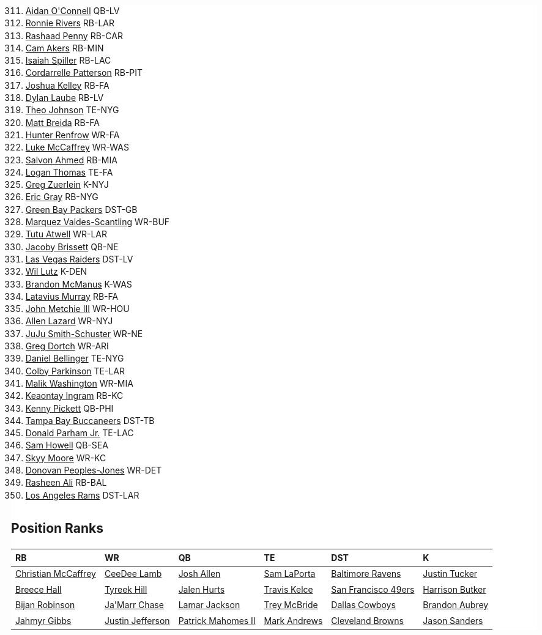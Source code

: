 311. [Aidan O'Connell](https://www.fantasypros.com/nfl/players/aidan-oconnell.php) QB-LV
312. [Ronnie Rivers](https://www.fantasypros.com/nfl/players/ronnie-rivers.php) RB-LAR
313. [Rashaad Penny](https://www.fantasypros.com/nfl/players/rashaad-penny.php) RB-CAR
314. [Cam Akers](https://www.fantasypros.com/nfl/players/cam-akers.php) RB-MIN
315. [Isaiah Spiller](https://www.fantasypros.com/nfl/players/isaiah-spiller.php) RB-LAC
316. [Cordarrelle Patterson](https://www.fantasypros.com/nfl/players/cordarrelle-patterson.php) RB-PIT
317. [Joshua Kelley](https://www.fantasypros.com/nfl/players/joshua-kelley.php) RB-FA
318. [Dylan Laube](https://www.fantasypros.com/nfl/players/dylan-laube.php) RB-LV
319. [Theo Johnson](https://www.fantasypros.com/nfl/players/theo-johnson.php) TE-NYG
320. [Matt Breida](https://www.fantasypros.com/nfl/players/matt-breida.php) RB-FA
321. [Hunter Renfrow](https://www.fantasypros.com/nfl/players/hunter-renfrow.php) WR-FA
322. [Luke McCaffrey](https://www.fantasypros.com/nfl/players/luke-mccaffrey.php) WR-WAS
323. [Salvon Ahmed](https://www.fantasypros.com/nfl/players/salvon-ahmed.php) RB-MIA
324. [Logan Thomas](https://www.fantasypros.com/nfl/players/logan-thomas.php) TE-FA
325. [Greg Zuerlein](https://www.fantasypros.com/nfl/players/greg-zuerlein.php) K-NYJ
326. [Eric Gray](https://www.fantasypros.com/nfl/players/eric-gray.php) RB-NYG
327. [Green Bay Packers](https://www.fantasypros.com/nfl/players/green-bay-defense.php) DST-GB
328. [Marquez Valdes-Scantling](https://www.fantasypros.com/nfl/players/marquez-valdesscantling.php) WR-BUF
329. [Tutu Atwell](https://www.fantasypros.com/nfl/players/tutu-atwell.php) WR-LAR
330. [Jacoby Brissett](https://www.fantasypros.com/nfl/players/jacoby-brissett.php) QB-NE
331. [Las Vegas Raiders](https://www.fantasypros.com/nfl/players/las-vegas-defense.php) DST-LV
332. [Wil Lutz](https://www.fantasypros.com/nfl/players/wil-lutz.php) K-DEN
333. [Brandon McManus](https://www.fantasypros.com/nfl/players/brandon-mcmanus.php) K-WAS
334. [Latavius Murray](https://www.fantasypros.com/nfl/players/latavius-murray.php) RB-FA
335. [John Metchie III](https://www.fantasypros.com/nfl/players/john-metchie.php) WR-HOU
336. [Allen Lazard](https://www.fantasypros.com/nfl/players/allen-lazard.php) WR-NYJ
337. [JuJu Smith-Schuster](https://www.fantasypros.com/nfl/players/juju-smith-schuster.php) WR-NE
338. [Greg Dortch](https://www.fantasypros.com/nfl/players/greg-dortch.php) WR-ARI
339. [Daniel Bellinger](https://www.fantasypros.com/nfl/players/daniel-bellinger.php) TE-NYG
340. [Colby Parkinson](https://www.fantasypros.com/nfl/players/colby-parkinson.php) TE-LAR
341. [Malik Washington](https://www.fantasypros.com/nfl/players/malik-washington.php) WR-MIA
342. [Keaontay Ingram](https://www.fantasypros.com/nfl/players/keaontay-ingram.php) RB-KC
343. [Kenny Pickett](https://www.fantasypros.com/nfl/players/kenny-pickett.php) QB-PHI
344. [Tampa Bay Buccaneers](https://www.fantasypros.com/nfl/players/tampa-bay-defense.php) DST-TB
345. [Donald Parham Jr.](https://www.fantasypros.com/nfl/players/donald-parham.php) TE-LAC
346. [Sam Howell](https://www.fantasypros.com/nfl/players/sam-howell.php) QB-SEA
347. [Skyy Moore](https://www.fantasypros.com/nfl/players/skyy-moore.php) WR-KC
348. [Donovan Peoples-Jones](https://www.fantasypros.com/nfl/players/donovan-peoples-jones.php) WR-DET
349. [Rasheen Ali](https://www.fantasypros.com/nfl/players/rasheen-ali.php) RB-BAL
350. [Los Angeles Rams](https://www.fantasypros.com/nfl/players/los-angeles-rams-defense.php) DST-LAR


## Position Ranks

| RB | WR | QB | TE | DST | K
| :--- | :--- | :--- | :--- | :--- | :--- |
 | [Christian McCaffrey](https://www.fantasypros.com/nfl/players/christian-mccaffrey.php) | [CeeDee Lamb](https://www.fantasypros.com/nfl/players/ceedee-lamb.php) | [Josh Allen](https://www.fantasypros.com/nfl/players/josh-allen-qb.php) | [Sam LaPorta](https://www.fantasypros.com/nfl/players/sam-laporta.php) | [Baltimore Ravens](https://www.fantasypros.com/nfl/players/baltimore-defense.php) | [Justin Tucker](https://www.fantasypros.com/nfl/players/justin-tucker.php)
 | [Breece Hall](https://www.fantasypros.com/nfl/players/breece-hall.php) | [Tyreek Hill](https://www.fantasypros.com/nfl/players/tyreek-hill.php) | [Jalen Hurts](https://www.fantasypros.com/nfl/players/jalen-hurts.php) | [Travis Kelce](https://www.fantasypros.com/nfl/players/travis-kelce.php) | [San Francisco 49ers](https://www.fantasypros.com/nfl/players/san-francisco-defense.php) | [Harrison Butker](https://www.fantasypros.com/nfl/players/harrison-butker.php)
 | [Bijan Robinson](https://www.fantasypros.com/nfl/players/bijan-robinson.php) | [Ja'Marr Chase](https://www.fantasypros.com/nfl/players/jamarr-chase.php) | [Lamar Jackson](https://www.fantasypros.com/nfl/players/lamar-jackson.php) | [Trey McBride](https://www.fantasypros.com/nfl/players/trey-mcbride.php) | [Dallas Cowboys](https://www.fantasypros.com/nfl/players/dallas-defense.php) | [Brandon Aubrey](https://www.fantasypros.com/nfl/players/brandon-aubrey.php)
 | [Jahmyr Gibbs](https://www.fantasypros.com/nfl/players/jahmyr-gibbs.php) | [Justin Jefferson](https://www.fantasypros.com/nfl/players/justin-jefferson.php) | [Patrick Mahomes II](https://www.fantasypros.com/nfl/players/patrick-mahomes.php) | [Mark Andrews](https://www.fantasypros.com/nfl/players/mark-andrews.php) | [Cleveland Browns](https://www.fantasypros.com/nfl/players/cleveland-defense.php) | [Jason Sanders](https://www.fantasypros.com/nfl/players/jason-sanders.php)